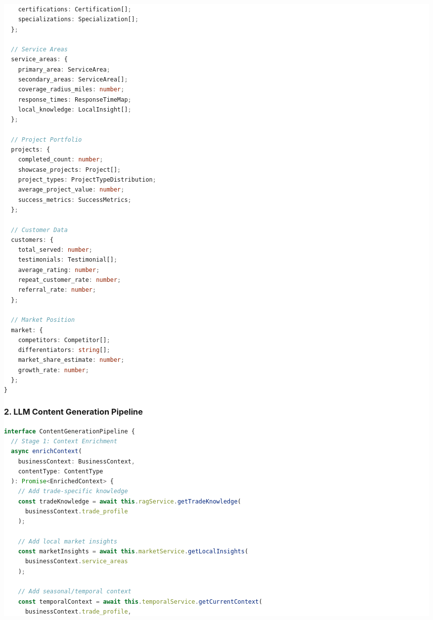 ```typescript
    certifications: Certification[];
    specializations: Specialization[];
  };
  
  // Service Areas
  service_areas: {
    primary_area: ServiceArea;
    secondary_areas: ServiceArea[];
    coverage_radius_miles: number;
    response_times: ResponseTimeMap;
    local_knowledge: LocalInsight[];
  };
  
  // Project Portfolio
  projects: {
    completed_count: number;
    showcase_projects: Project[];
    project_types: ProjectTypeDistribution;
    average_project_value: number;
    success_metrics: SuccessMetrics;
  };
  
  // Customer Data
  customers: {
    total_served: number;
    testimonials: Testimonial[];
    average_rating: number;
    repeat_customer_rate: number;
    referral_rate: number;
  };
  
  // Market Position
  market: {
    competitors: Competitor[];
    differentiators: string[];
    market_share_estimate: number;
    growth_rate: number;
  };
}
```

### 2. LLM Content Generation Pipeline

```typescript
interface ContentGenerationPipeline {
  // Stage 1: Context Enrichment
  async enrichContext(
    businessContext: BusinessContext,
    contentType: ContentType
  ): Promise<EnrichedContext> {
    // Add trade-specific knowledge
    const tradeKnowledge = await this.ragService.getTradeKnowledge(
      businessContext.trade_profile
    );
    
    // Add local market insights
    const marketInsights = await this.marketService.getLocalInsights(
      businessContext.service_areas
    );
    
    // Add seasonal/temporal context
    const temporalContext = await this.temporalService.getCurrentContext(
      businessContext.trade_profile,
```